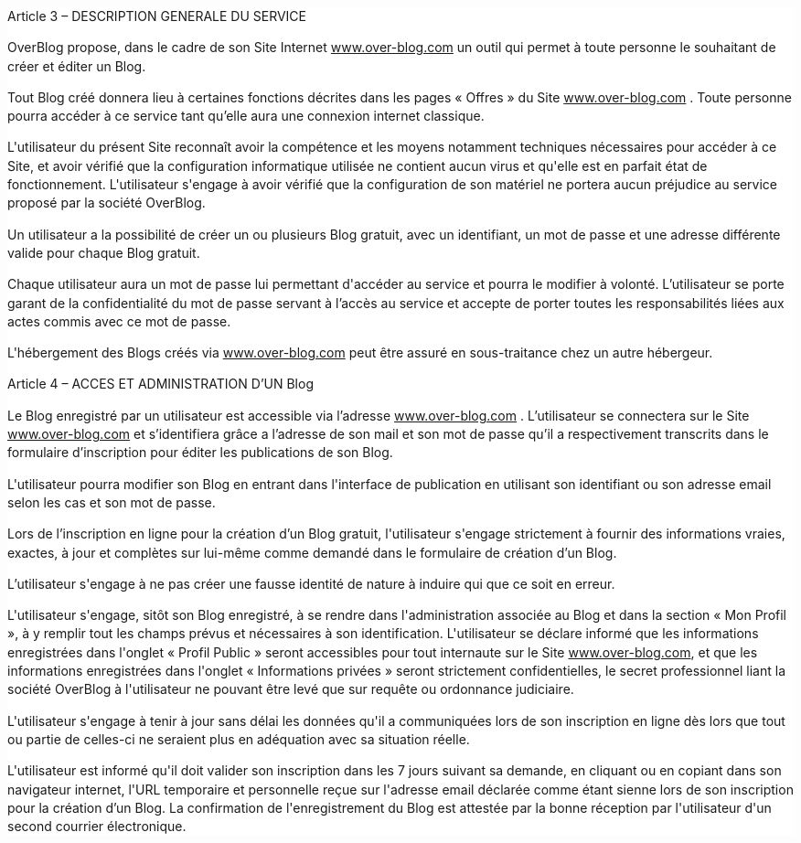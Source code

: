Article 3 – DESCRIPTION GENERALE DU SERVICE

OverBlog propose, dans le cadre de son Site Internet www.over-blog.com un outil qui permet à toute personne le souhaitant de créer et éditer un Blog.

Tout Blog créé donnera lieu à certaines fonctions décrites dans les pages « Offres » du Site www.over-blog.com . Toute personne pourra accéder à ce service tant qu’elle aura une connexion internet classique.

L'utilisateur du présent Site reconnaît avoir la compétence et les moyens notamment techniques nécessaires pour accéder à ce Site, et avoir vérifié que la configuration informatique utilisée ne contient aucun virus et qu'elle est en parfait état de fonctionnement. L'utilisateur s'engage à avoir vérifié que la configuration de son matériel ne portera aucun préjudice au service proposé par la société OverBlog.

Un utilisateur a la possibilité de créer un ou plusieurs Blog gratuit, avec un identifiant, un mot de passe et une adresse différente valide pour chaque Blog gratuit.

Chaque utilisateur aura un mot de passe lui permettant d'accéder au service et pourra le modifier à volonté. L’utilisateur se porte garant de la confidentialité du mot de passe servant à l’accès au service et accepte de porter toutes les responsabilités liées aux actes commis avec ce mot de passe.

L'hébergement des Blogs créés via www.over-blog.com peut être assuré en sous-traitance chez un autre hébergeur.

Article 4 – ACCES ET ADMINISTRATION D’UN Blog

Le Blog enregistré par un utilisateur est accessible via l’adresse www.over-blog.com . L’utilisateur se connectera sur le Site www.over-blog.com et s’identifiera grâce a l’adresse de son mail et son mot de passe qu’il a respectivement transcrits dans le formulaire d’inscription pour éditer les publications de son Blog.

L'utilisateur pourra modifier son Blog en entrant dans l'interface de publication en utilisant son identifiant ou son adresse email selon les cas et son mot de passe.

Lors de l’inscription en ligne pour la création d’un Blog gratuit, l'utilisateur s'engage strictement à fournir des informations vraies, exactes, à jour et complètes sur lui-même comme demandé dans le formulaire de création d’un Blog.

L’utilisateur s'engage à ne pas créer une fausse identité de nature à induire qui que ce soit en erreur.

L'utilisateur s'engage, sitôt son Blog enregistré, à se rendre dans l'administration associée au Blog et dans la section « Mon Profil », à y remplir tout les champs prévus et nécessaires à son identification. L'utilisateur se déclare informé que les informations enregistrées dans l'onglet « Profil Public » seront accessibles pour tout internaute sur le Site www.over-blog.com, et que les informations enregistrées dans l'onglet « Informations privées » seront strictement confidentielles, le secret professionnel liant la société OverBlog à l'utilisateur ne pouvant être levé que sur requête ou ordonnance judiciaire.

L'utilisateur s'engage à tenir à jour sans délai les données qu'il a communiquées lors de son inscription en ligne dès lors que tout ou partie de celles-ci ne seraient plus en adéquation avec sa situation réelle.

L'utilisateur est informé qu'il doit valider son inscription dans les 7 jours suivant sa demande, en cliquant ou en copiant dans son navigateur internet, l'URL temporaire et personnelle reçue sur l'adresse email déclarée comme étant sienne lors de son inscription pour la création d’un Blog. La confirmation de l'enregistrement du Blog est attestée par la bonne réception par l'utilisateur d'un second courrier électronique.
